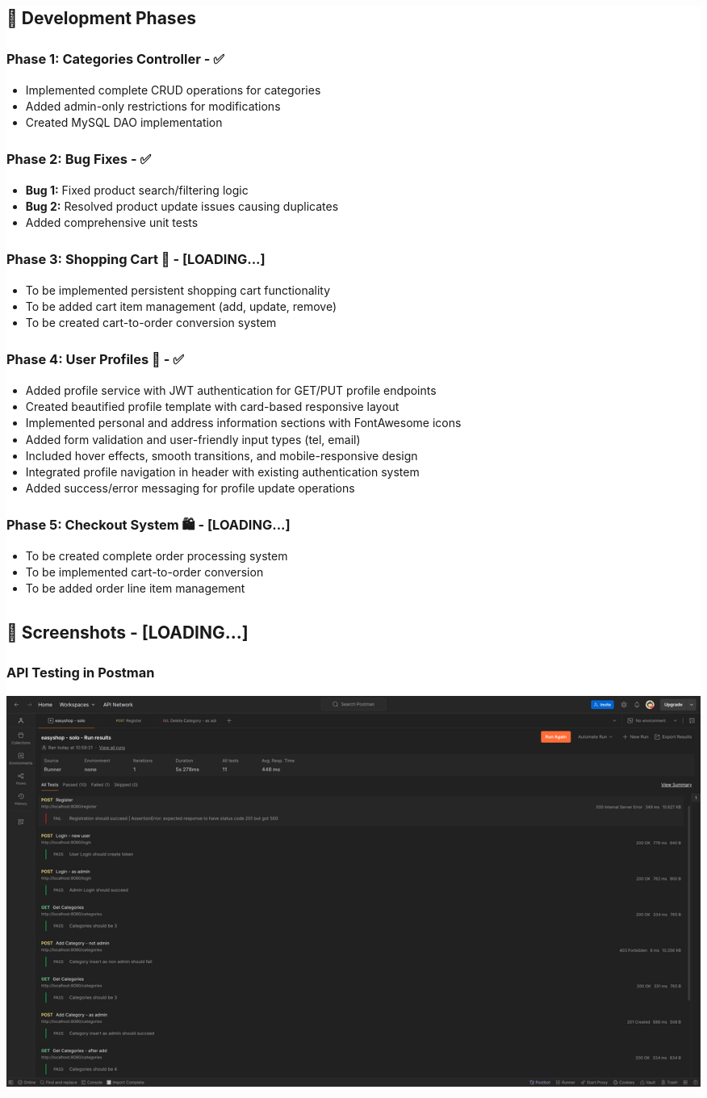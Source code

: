 ## 🔄 Development Phases

### Phase 1: Categories Controller - ✅
- Implemented complete CRUD operations for categories
- Added admin-only restrictions for modifications
- Created MySQL DAO implementation

### Phase 2: Bug Fixes - ✅
- **Bug 1:** Fixed product search/filtering logic
- **Bug 2:** Resolved product update issues causing duplicates
- Added comprehensive unit tests

### Phase 3: Shopping Cart 🛒  -  [LOADING...]
- To be implemented persistent shopping cart functionality
- To be added cart item management (add, update, remove)
- To be created cart-to-order conversion system

### Phase 4: User Profiles 👤 - ✅
- Added profile service with JWT authentication for GET/PUT profile endpoints
- Created beautified profile template with card-based responsive layout
- Implemented personal and address information sections with FontAwesome icons
- Added form validation and user-friendly input types (tel, email)
- Included hover effects, smooth transitions, and mobile-responsive design
- Integrated profile navigation in header with existing authentication system
- Added success/error messaging for profile update operations
  
### Phase 5: Checkout System 🛍  -  [LOADING...]
- To be created complete order processing system
- To be implemented cart-to-order conversion
- To be added order line item management

## 📸 Screenshots  -  [LOADING...]

### API Testing in Postman
![Postman Testing](screenshots/Postman_test_results.png)
